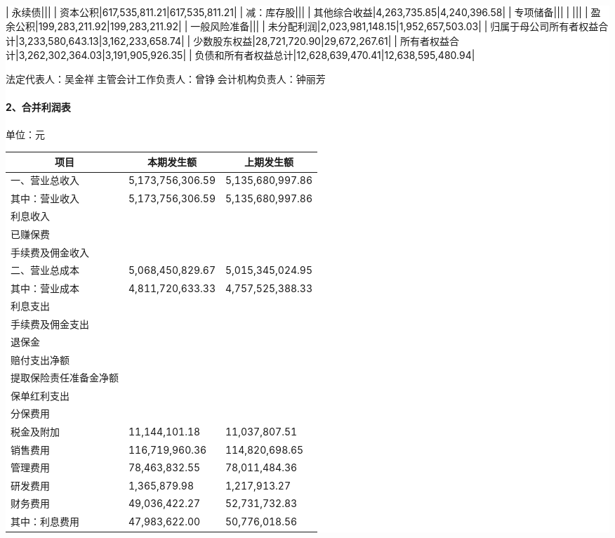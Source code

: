 | 永续债|||
| 资本公积|617,535,811.21|617,535,811.21|
| 减：库存股|||
| 其他综合收益|4,263,735.85|4,240,396.58|
| 专项储备|||
| |||
| 盈余公积|199,283,211.92|199,283,211.92|
| 一般风险准备|||
| 未分配利润|2,023,981,148.15|1,952,657,503.03|
| 归属于母公司所有者权益合计|3,233,580,643.13|3,162,233,658.74|
| 少数股东权益|28,721,720.90|29,672,267.61|
| 所有者权益合计|3,262,302,364.03|3,191,905,926.35|
| 负债和所有者权益总计|12,628,639,470.41|12,638,595,480.94|  

法定代表人：吴金祥     主管会计工作负责人：曾铮       会计机构负责人：钟丽芳  

#### 2、合并利润表  

单位：元  

| 项目|本期发生额|上期发生额|
| ---|---|---|
| 一、营业总收入|5,173,756,306.59|5,135,680,997.86|
| 其中：营业收入|5,173,756,306.59|5,135,680,997.86|
| 利息收入|||
| 已赚保费|||
| 手续费及佣金收入|||
| 二、营业总成本|5,068,450,829.67|5,015,345,024.95|
| 其中：营业成本|4,811,720,633.33|4,757,525,388.33|
| 利息支出|||
| 手续费及佣金支出|||
| 退保金|||
| 赔付支出净额|||
| 提取保险责任准备金净额|||
| 保单红利支出|||
| 分保费用|||
| 税金及附加|11,144,101.18|11,037,807.51|
| 销售费用|116,719,960.36|114,820,698.65|
| 管理费用|78,463,832.55|78,011,484.36|
| 研发费用|1,365,879.98|1,217,913.27|
| 财务费用|49,036,422.27|52,731,732.83|
| 其中：利息费用|47,983,622.00|50,776,018.56|